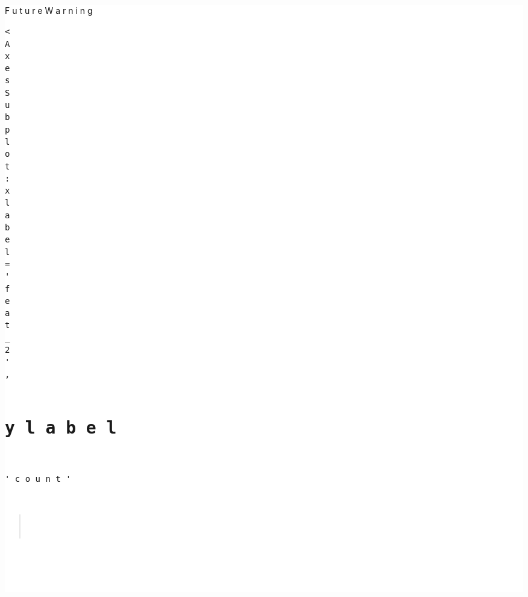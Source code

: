  
 
F
u
t
u
r
e
W
a
r
n
i
n
g

</pre>
<pre>
<
A
x
e
s
S
u
b
p
l
o
t
:
x
l
a
b
e
l
=
'
f
e
a
t
_
2
'
,
 
y
l
a
b
e
l
=
'
c
o
u
n
t
'
>
</pre>
<pre>